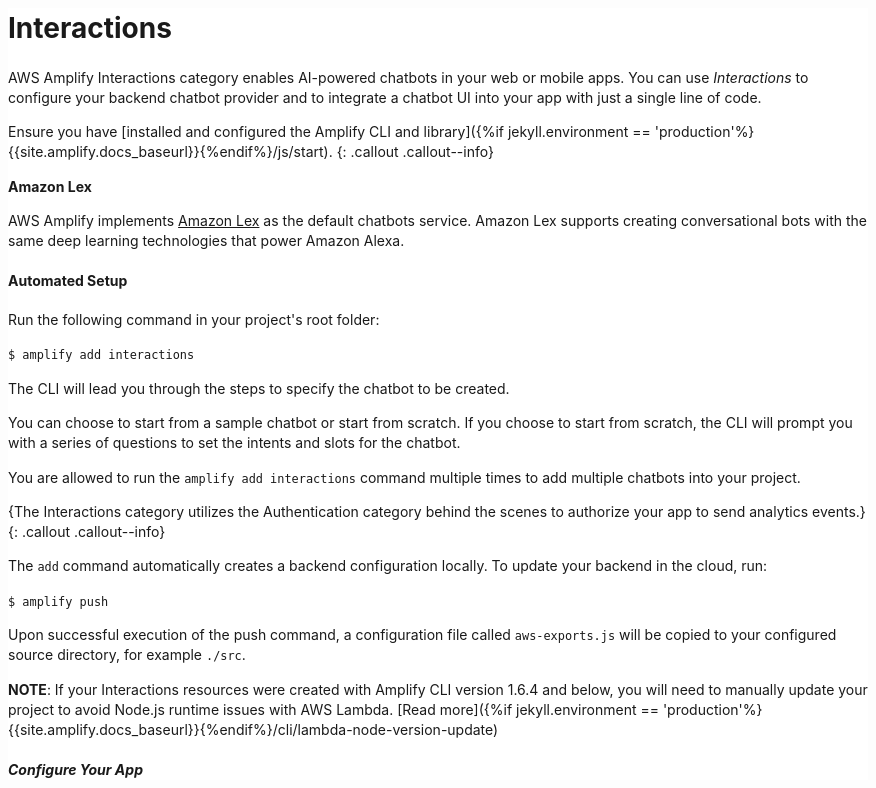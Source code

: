 ---
---

# Interactions

AWS Amplify Interactions category enables AI-powered chatbots in your web or mobile apps. You can use *Interactions* to configure your backend chatbot provider and to integrate a chatbot UI into your app with just a single line of code.

Ensure you have [installed and configured the Amplify CLI and library]({%if jekyll.environment == 'production'%}{{site.amplify.docs_baseurl}}{%endif%}/js/start).
{: .callout .callout--info}

**Amazon Lex**

AWS Amplify implements [Amazon Lex](https://aws.amazon.com/lex) as the default chatbots service. Amazon Lex supports creating conversational bots with the same deep learning technologies that power Amazon Alexa.

#### Automated Setup

Run the following command in your project's root folder:

```bash
$ amplify add interactions
```

The CLI will lead you through the steps to specify the chatbot to be created. 

You can choose to start from a sample chatbot or start from scratch.  If you choose to start from scratch, the CLI will prompt you with a series of questions to set the intents and slots for the chatbot. 

You are allowed to run the `amplify add interactions` command multiple times to add multiple chatbots into your project.

{The Interactions category utilizes the Authentication category behind the scenes to authorize your app to send analytics events.}
{: .callout .callout--info}

The `add` command automatically creates a backend configuration locally. To update your backend in the cloud, run:

```bash
$ amplify push
```

Upon successful execution of the push command, a configuration file called `aws-exports.js` will be copied to your configured source directory, for example `./src`. 

**NOTE**: If your Interactions resources were created with Amplify CLI version 1.6.4 and below, you will need to manually update your project to avoid Node.js runtime issues with AWS Lambda. [Read more]({%if jekyll.environment == 'production'%}{{site.amplify.docs_baseurl}}{%endif%}/cli/lambda-node-version-update)

##### Configure Your App
